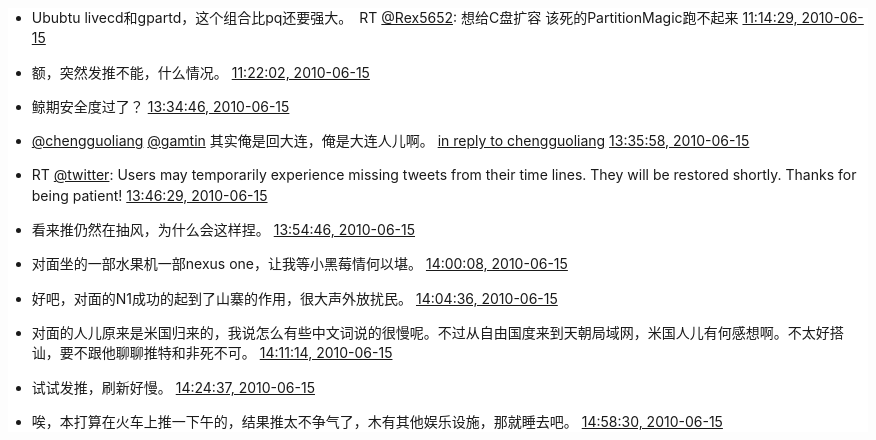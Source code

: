 


  * Ububtu livecd和gpartd，这个组合比pq还要强大。　RT [@Rex5652](http://twitter.com/Rex5652): 想给C盘扩容 该死的PartitionMagic跑不起来 [11:14:29, 2010-06-15](http://twitter.com/gfrog/statuses/16197470321)





  * 额，突然发推不能，什么情况。 [11:22:02, 2010-06-15](http://twitter.com/gfrog/statuses/16197582589)





  * 鲸期安全度过了？ [13:34:46, 2010-06-15](http://twitter.com/gfrog/statuses/16199552691)





  * [@chengguoliang](http://twitter.com/chengguoliang) [@gamtin](http://twitter.com/gamtin) 其实俺是回大连，俺是大连人儿啊。 [in reply to chengguoliang](http://twitter.com/chengguoliang/statuses/16197331554) [13:35:58, 2010-06-15](http://twitter.com/gfrog/statuses/16199577841)





  * RT [@twitter](http://twitter.com/twitter): Users may temporarily experience missing tweets from their time lines. They will be restored shortly. Thanks for being patient! [13:46:29, 2010-06-15](http://twitter.com/gfrog/statuses/16199872662)





  * 看来推仍然在抽风，为什么会这样捏。 [13:54:46, 2010-06-15](http://twitter.com/gfrog/statuses/16200004147)





  * 对面坐的一部水果机一部nexus one，让我等小黑莓情何以堪。 [14:00:08, 2010-06-15](http://twitter.com/gfrog/statuses/16200070477)





  * 好吧，对面的N1成功的起到了山寨的作用，很大声外放扰民。 [14:04:36, 2010-06-15](http://twitter.com/gfrog/statuses/16200205867)





  * 对面的人儿原来是米国归来的，我说怎么有些中文词说的很慢呢。不过从自由国度来到天朝局域网，米国人儿有何感想啊。不太好搭讪，要不跟他聊聊推特和非死不可。 [14:11:14, 2010-06-15](http://twitter.com/gfrog/statuses/16200419481)





  * 试试发推，刷新好慢。 [14:24:37, 2010-06-15](http://twitter.com/gfrog/statuses/16201695759)





  * 唉，本打算在火车上推一下午的，结果推太不争气了，木有其他娱乐设施，那就睡去吧。 [14:58:30, 2010-06-15](http://twitter.com/gfrog/statuses/16204866258)


